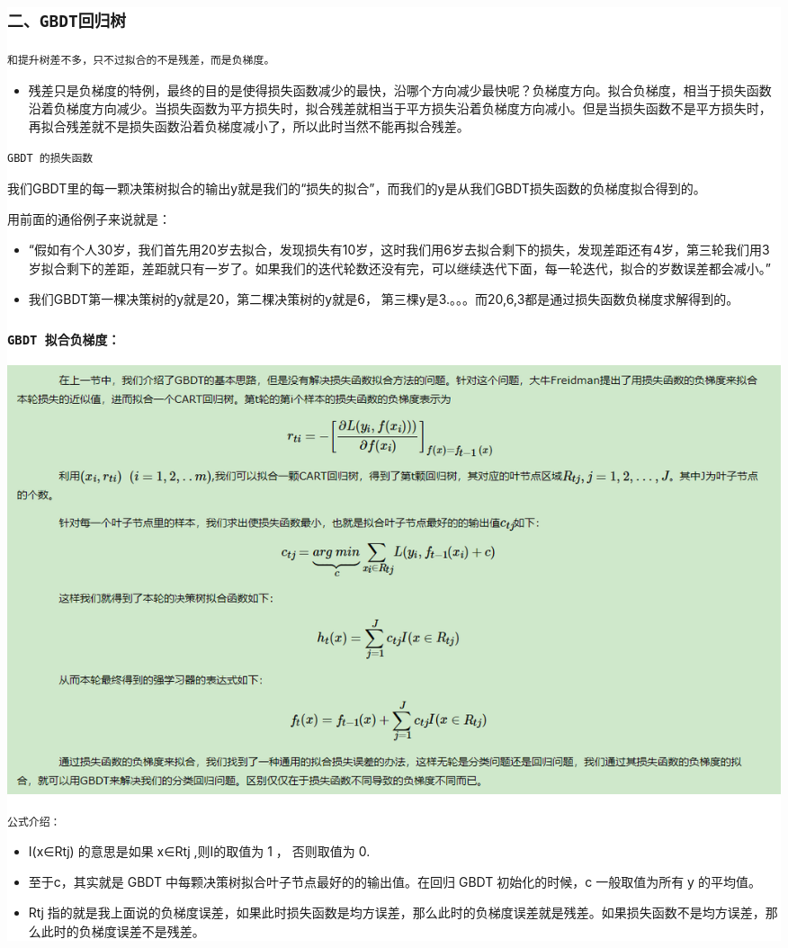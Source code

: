 

## `二、GBDT回归树`

`和提升树差不多，只不过拟合的不是残差，而是负梯度。`

* 残差只是负梯度的特例，最终的目的是使得损失函数减少的最快，沿哪个方向减少最快呢？负梯度方向。拟合负梯度，相当于损失函数沿着负梯度方向减少。当损失函数为平方损失时，拟合残差就相当于平方损失沿着负梯度方向减小。但是当损失函数不是平方损失时，再拟合残差就不是损失函数沿着负梯度减小了，所以此时当然不能再拟合残差。

`GBDT 的损失函数`

我们GBDT里的每一颗决策树拟合的输出y就是我们的“损失的拟合”，而我们的y是从我们GBDT损失函数的负梯度拟合得到的。

用前面的通俗例子来说就是：

* “假如有个人30岁，我们首先用20岁去拟合，发现损失有10岁，这时我们用6岁去拟合剩下的损失，发现差距还有4岁，第三轮我们用3岁拟合剩下的差距，差距就只有一岁了。如果我们的迭代轮数还没有完，可以继续迭代下面，每一轮迭代，拟合的岁数误差都会减小。”

* 我们GBDT第一棵决策树的y就是20，第二棵决策树的y就是6， 第三棵y是3.。。。而20,6,3都是通过损失函数负梯度求解得到的。


### `GBDT 拟合负梯度：`

<div align=center><img  src="./static/gbdt/gbdt的负梯度拟合.jpg"/></div>

`公式介绍：`

* I(x∈Rtj) 的意思是如果 x∈Rtj ,则I的取值为 1 ， 否则取值为 0.

* 至于c，其实就是 GBDT 中每颗决策树拟合叶子节点最好的的输出值。在回归 GBDT 初始化的时候，c 一般取值为所有 y 的平均值。

* Rtj 指的就是我上面说的负梯度误差，如果此时损失函数是均方误差，那么此时的负梯度误差就是残差。如果损失函数不是均方误差，那么此时的负梯度误差不是残差。

